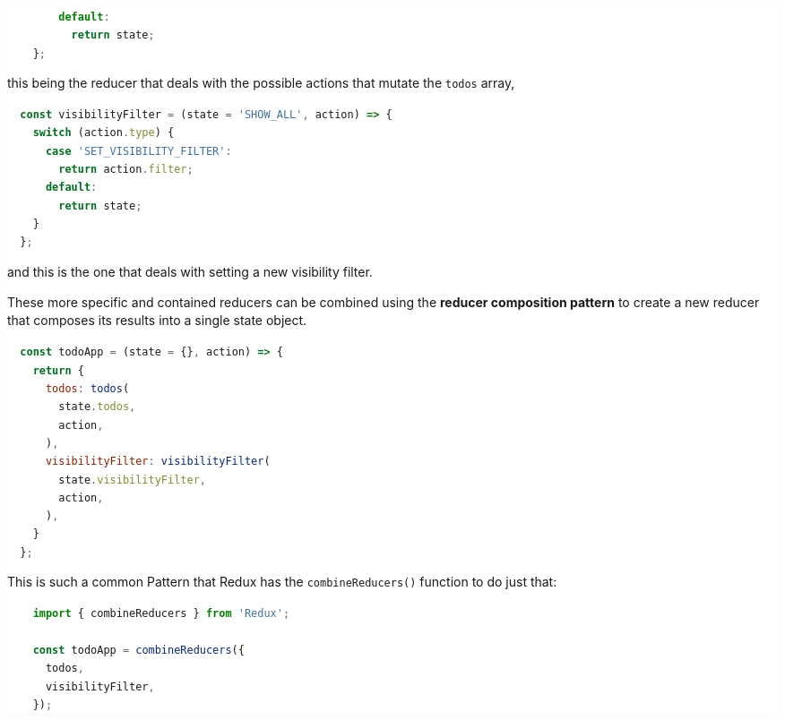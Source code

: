 ```javascript  
        default:
          return state;
    };
```    
  
  this being the reducer that deals with the possible actions that mutate the `todos` array,
  
  ```javascript  
    const visibilityFilter = (state = 'SHOW_ALL', action) => {
      switch (action.type) {
        case 'SET_VISIBILITY_FILTER':
          return action.filter;
        default:
          return state;
      }
    };
  ```
  
  and this is the one that deals with setting a new visibility filter.
  
  These more specific and contained reducers can be combined using the **reducer composition pattern** to create a new reducer that composes its results into a single state object.
  
  ```javascript
    const todoApp = (state = {}, action) => {
      return {
        todos: todos(
          state.todos,
          action,
        ),
        visibilityFilter: visibilityFilter(
          state.visibilityFilter,
          action,
        ),
      }
    };
  ```
  
  This is such a common Pattern that Redux has the `combineReducers()` function to do just that:
  
```javascript
  	import { combineReducers } from 'Redux';
  	
  	const todoApp = combineReducers({
  	  todos,
  	  visibilityFilter,
    });
```
   
